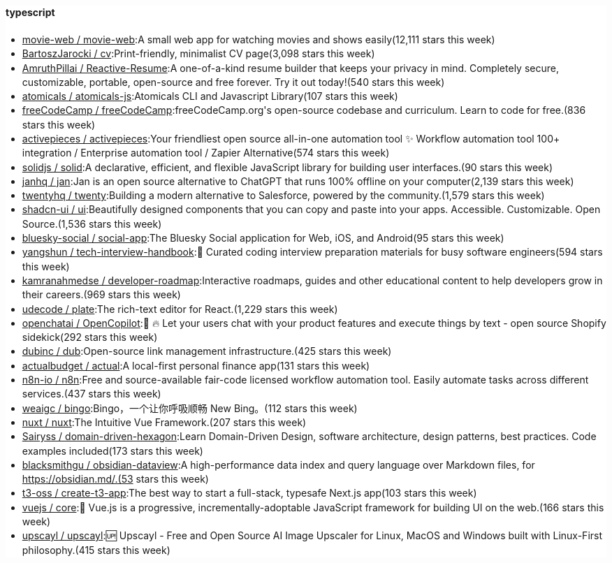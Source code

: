 #### typescript
* [movie-web / movie-web](https://github.com/movie-web/movie-web):A small web app for watching movies and shows easily(12,111 stars this week)
* [BartoszJarocki / cv](https://github.com/BartoszJarocki/cv):Print-friendly, minimalist CV page(3,098 stars this week)
* [AmruthPillai / Reactive-Resume](https://github.com/AmruthPillai/Reactive-Resume):A one-of-a-kind resume builder that keeps your privacy in mind. Completely secure, customizable, portable, open-source and free forever. Try it out today!(540 stars this week)
* [atomicals / atomicals-js](https://github.com/atomicals/atomicals-js):Atomicals CLI and Javascript Library(107 stars this week)
* [freeCodeCamp / freeCodeCamp](https://github.com/freeCodeCamp/freeCodeCamp):freeCodeCamp.org's open-source codebase and curriculum. Learn to code for free.(836 stars this week)
* [activepieces / activepieces](https://github.com/activepieces/activepieces):Your friendliest open source all-in-one automation tool ✨ Workflow automation tool 100+ integration / Enterprise automation tool / Zapier Alternative(574 stars this week)
* [solidjs / solid](https://github.com/solidjs/solid):A declarative, efficient, and flexible JavaScript library for building user interfaces.(90 stars this week)
* [janhq / jan](https://github.com/janhq/jan):Jan is an open source alternative to ChatGPT that runs 100% offline on your computer(2,139 stars this week)
* [twentyhq / twenty](https://github.com/twentyhq/twenty):Building a modern alternative to Salesforce, powered by the community.(1,579 stars this week)
* [shadcn-ui / ui](https://github.com/shadcn-ui/ui):Beautifully designed components that you can copy and paste into your apps. Accessible. Customizable. Open Source.(1,536 stars this week)
* [bluesky-social / social-app](https://github.com/bluesky-social/social-app):The Bluesky Social application for Web, iOS, and Android(95 stars this week)
* [yangshun / tech-interview-handbook](https://github.com/yangshun/tech-interview-handbook):💯 Curated coding interview preparation materials for busy software engineers(594 stars this week)
* [kamranahmedse / developer-roadmap](https://github.com/kamranahmedse/developer-roadmap):Interactive roadmaps, guides and other educational content to help developers grow in their careers.(969 stars this week)
* [udecode / plate](https://github.com/udecode/plate):The rich-text editor for React.(1,229 stars this week)
* [openchatai / OpenCopilot](https://github.com/openchatai/OpenCopilot):🤖 🔥 Let your users chat with your product features and execute things by text - open source Shopify sidekick(292 stars this week)
* [dubinc / dub](https://github.com/dubinc/dub):Open-source link management infrastructure.(425 stars this week)
* [actualbudget / actual](https://github.com/actualbudget/actual):A local-first personal finance app(131 stars this week)
* [n8n-io / n8n](https://github.com/n8n-io/n8n):Free and source-available fair-code licensed workflow automation tool. Easily automate tasks across different services.(437 stars this week)
* [weaigc / bingo](https://github.com/weaigc/bingo):Bingo，一个让你呼吸顺畅 New Bing。(112 stars this week)
* [nuxt / nuxt](https://github.com/nuxt/nuxt):The Intuitive Vue Framework.(207 stars this week)
* [Sairyss / domain-driven-hexagon](https://github.com/Sairyss/domain-driven-hexagon):Learn Domain-Driven Design, software architecture, design patterns, best practices. Code examples included(173 stars this week)
* [blacksmithgu / obsidian-dataview](https://github.com/blacksmithgu/obsidian-dataview):A high-performance data index and query language over Markdown files, for https://obsidian.md/.(53 stars this week)
* [t3-oss / create-t3-app](https://github.com/t3-oss/create-t3-app):The best way to start a full-stack, typesafe Next.js app(103 stars this week)
* [vuejs / core](https://github.com/vuejs/core):🖖 Vue.js is a progressive, incrementally-adoptable JavaScript framework for building UI on the web.(166 stars this week)
* [upscayl / upscayl](https://github.com/upscayl/upscayl):🆙 Upscayl - Free and Open Source AI Image Upscaler for Linux, MacOS and Windows built with Linux-First philosophy.(415 stars this week)
